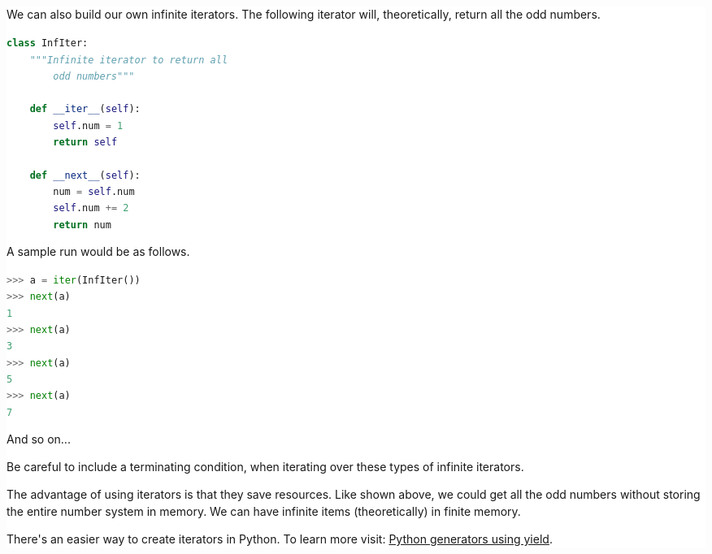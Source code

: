 We can also build our own infinite iterators. The following iterator will, theoretically, return all the odd numbers.

```py
class InfIter:
    """Infinite iterator to return all
        odd numbers"""

    def __iter__(self):
        self.num = 1
        return self

    def __next__(self):
        num = self.num
        self.num += 2
        return num
```

A sample run would be as follows.

```py
>>> a = iter(InfIter())
>>> next(a)
1
>>> next(a)
3
>>> next(a)
5
>>> next(a)
7
```

And so on...

Be careful to include a terminating condition, when iterating over these types of infinite iterators.

The advantage of using iterators is that they save resources. Like shown above, we could get all the odd numbers without storing the entire number system in memory. We can have infinite items (theoretically) in finite memory.

There's an easier way to create iterators in Python. To learn more visit:  [Python generators using yield](https://www.programiz.com/python-programming/generator).